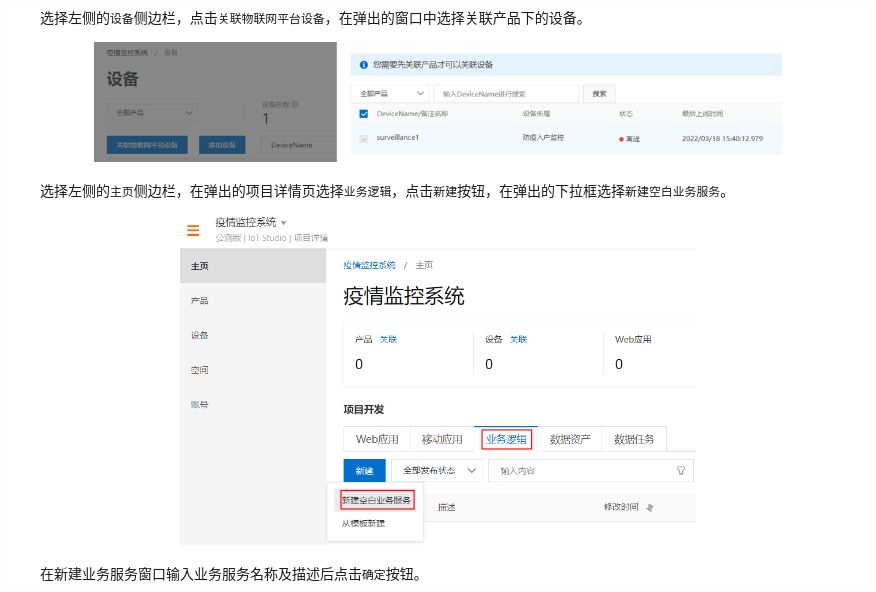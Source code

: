 &emsp;&emsp;
选择左侧的``设备``侧边栏，点击``关联物联网平台设备``，在弹出的窗口中选择关联产品下的设备。
<div align="center">
<img src=./../../../images/疫情防控系统_iotstudio_关联物联网平台设备.png width=80%/>
</div>

&emsp;&emsp;
选择左侧的``主页``侧边栏，在弹出的项目详情页选择``业务逻辑``，点击``新建``按钮，在弹出的下拉框选择``新建空白业务服务``。
<div align="center">
<img src=./../../../images/疫情防控系统_iotstudio_新建业务逻辑.png width=60%/>
</div>

&emsp;&emsp;
在新建业务服务窗口输入业务服务名称及描述后点击``确定``按钮。
<div align="center">